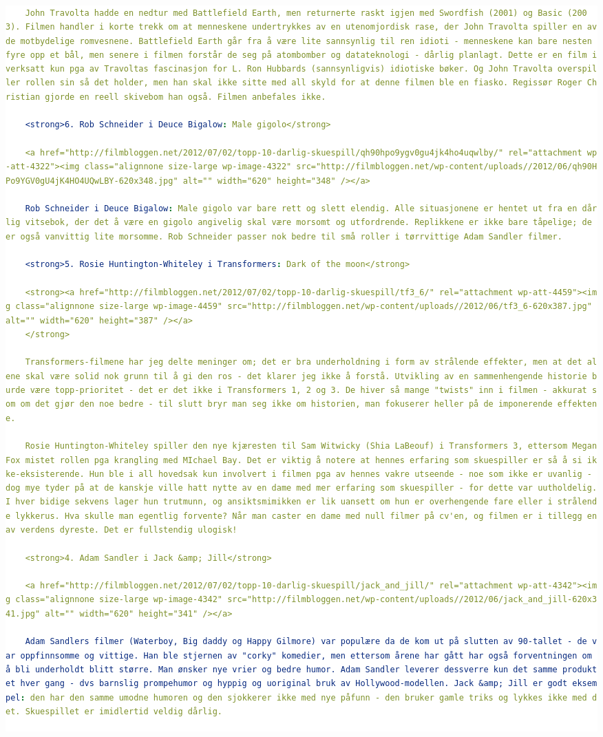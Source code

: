 ```yaml
    John Travolta hadde en nedtur med Battlefield Earth, men returnerte raskt igjen med Swordfish (2001) og Basic (2003). Filmen handler i korte trekk om at menneskene undertrykkes av en utenomjordisk rase, der John Travolta spiller en av de motbydelige romvesnene. Battlefield Earth går fra å være lite sannsynlig til ren idioti - menneskene kan bare nesten fyre opp et bål, men senere i filmen forstår de seg på atombomber og datateknologi - dårlig planlagt. Dette er en film iverksatt kun pga av Travoltas fascinasjon for L. Ron Hubbards (sannsynligvis) idiotiske bøker. Og John Travolta overspiller rollen sin så det holder, men han skal ikke sitte med all skyld for at denne filmen ble en fiasko. Regissør Roger Christian gjorde en reell skivebom han også. Filmen anbefales ikke.
    
    <strong>6. Rob Schneider i Deuce Bigalow: Male gigolo</strong>
    
    <a href="http://filmbloggen.net/2012/07/02/topp-10-darlig-skuespill/qh90hpo9ygv0gu4jk4ho4uqwlby/" rel="attachment wp-att-4322"><img class="alignnone size-large wp-image-4322" src="http://filmbloggen.net/wp-content/uploads//2012/06/qh90HPo9YGV0gU4jK4HO4UQwLBY-620x348.jpg" alt="" width="620" height="348" /></a>
    
    Rob Schneider i Deuce Bigalow: Male gigolo var bare rett og slett elendig. Alle situasjonene er hentet ut fra en dårlig vitsebok, der det å være en gigolo angivelig skal være morsomt og utfordrende. Replikkene er ikke bare tåpelige; de er også vanvittig lite morsomme. Rob Schneider passer nok bedre til små roller i tørrvittige Adam Sandler filmer.
    
    <strong>5. Rosie Huntington-Whiteley i Transformers: Dark of the moon</strong>
    
    <strong><a href="http://filmbloggen.net/2012/07/02/topp-10-darlig-skuespill/tf3_6/" rel="attachment wp-att-4459"><img class="alignnone size-large wp-image-4459" src="http://filmbloggen.net/wp-content/uploads//2012/06/tf3_6-620x387.jpg" alt="" width="620" height="387" /></a>
    </strong>
    
    Transformers-filmene har jeg delte meninger om; det er bra underholdning i form av strålende effekter, men at det alene skal være solid nok grunn til å gi den ros - det klarer jeg ikke å forstå. Utvikling av en sammenhengende historie burde være topp-prioritet - det er det ikke i Transformers 1, 2 og 3. De hiver så mange "twists" inn i filmen - akkurat som om det gjør den noe bedre - til slutt bryr man seg ikke om historien, man fokuserer heller på de imponerende effektene.
    
    Rosie Huntington-Whiteley spiller den nye kjæresten til Sam Witwicky (Shia LaBeouf) i Transformers 3, ettersom Megan Fox mistet rollen pga krangling med MIchael Bay. Det er viktig å notere at hennes erfaring som skuespiller er så å si ikke-eksisterende. Hun ble i all hovedsak kun involvert i filmen pga av hennes vakre utseende - noe som ikke er uvanlig - dog mye tyder på at de kanskje ville hatt nytte av en dame med mer erfaring som skuespiller - for dette var uutholdelig. I hver bidige sekvens lager hun trutmunn, og ansiktsmimikken er lik uansett om hun er overhengende fare eller i strålende lykkerus. Hva skulle man egentlig forvente? Når man caster en dame med null filmer på cv'en, og filmen er i tillegg en av verdens dyreste. Det er fullstendig ulogisk!
    
    <strong>4. Adam Sandler i Jack &amp; Jill</strong>
    
    <a href="http://filmbloggen.net/2012/07/02/topp-10-darlig-skuespill/jack_and_jill/" rel="attachment wp-att-4342"><img class="alignnone size-large wp-image-4342" src="http://filmbloggen.net/wp-content/uploads//2012/06/jack_and_jill-620x341.jpg" alt="" width="620" height="341" /></a>
    
    Adam Sandlers filmer (Waterboy, Big daddy og Happy Gilmore) var populære da de kom ut på slutten av 90-tallet - de var oppfinnsomme og vittige. Han ble stjernen av "corky" komedier, men ettersom årene har gått har også forventningen om å bli underholdt blitt større. Man ønsker nye vrier og bedre humor. Adam Sandler leverer dessverre kun det samme produktet hver gang - dvs barnslig prompehumor og hyppig og uoriginal bruk av Hollywood-modellen. Jack &amp; Jill er godt eksempel: den har den samme umodne humoren og den sjokkerer ikke med nye påfunn - den bruker gamle triks og lykkes ikke med det. Skuespillet er imidlertid veldig dårlig.
    
```